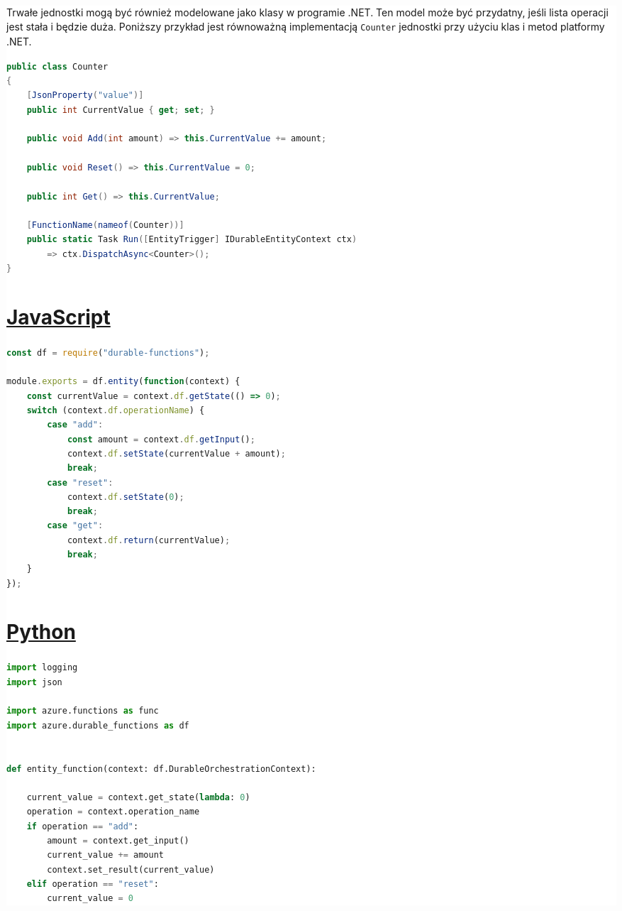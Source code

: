 Trwałe jednostki mogą być również modelowane jako klasy w programie .NET. Ten model może być przydatny, jeśli lista operacji jest stała i będzie duża. Poniższy przykład jest równoważną implementacją `Counter` jednostki przy użyciu klas i metod platformy .NET.

```csharp
public class Counter
{
    [JsonProperty("value")]
    public int CurrentValue { get; set; }

    public void Add(int amount) => this.CurrentValue += amount;

    public void Reset() => this.CurrentValue = 0;

    public int Get() => this.CurrentValue;

    [FunctionName(nameof(Counter))]
    public static Task Run([EntityTrigger] IDurableEntityContext ctx)
        => ctx.DispatchAsync<Counter>();
}
```

# <a name="javascript"></a>[JavaScript](#tab/javascript)

```javascript
const df = require("durable-functions");

module.exports = df.entity(function(context) {
    const currentValue = context.df.getState(() => 0);
    switch (context.df.operationName) {
        case "add":
            const amount = context.df.getInput();
            context.df.setState(currentValue + amount);
            break;
        case "reset":
            context.df.setState(0);
            break;
        case "get":
            context.df.return(currentValue);
            break;
    }
});
```

# <a name="python"></a>[Python](#tab/python)

```python
import logging
import json

import azure.functions as func
import azure.durable_functions as df


def entity_function(context: df.DurableOrchestrationContext):

    current_value = context.get_state(lambda: 0)
    operation = context.operation_name
    if operation == "add":
        amount = context.get_input()
        current_value += amount
        context.set_result(current_value)
    elif operation == "reset":
        current_value = 0
```